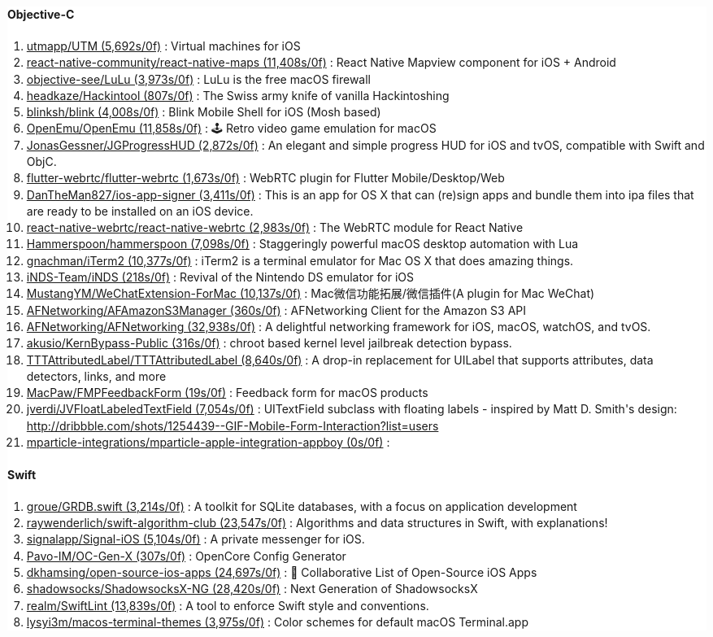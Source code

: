#### Objective-C
1. [utmapp/UTM (5,692s/0f)](https://github.com/utmapp/UTM) : Virtual machines for iOS
2. [react-native-community/react-native-maps (11,408s/0f)](https://github.com/react-native-community/react-native-maps) : React Native Mapview component for iOS + Android
3. [objective-see/LuLu (3,973s/0f)](https://github.com/objective-see/LuLu) : LuLu is the free macOS firewall
4. [headkaze/Hackintool (807s/0f)](https://github.com/headkaze/Hackintool) : The Swiss army knife of vanilla Hackintoshing
5. [blinksh/blink (4,008s/0f)](https://github.com/blinksh/blink) : Blink Mobile Shell for iOS (Mosh based)
6. [OpenEmu/OpenEmu (11,858s/0f)](https://github.com/OpenEmu/OpenEmu) : 🕹 Retro video game emulation for macOS
7. [JonasGessner/JGProgressHUD (2,872s/0f)](https://github.com/JonasGessner/JGProgressHUD) : An elegant and simple progress HUD for iOS and tvOS, compatible with Swift and ObjC.
8. [flutter-webrtc/flutter-webrtc (1,673s/0f)](https://github.com/flutter-webrtc/flutter-webrtc) : WebRTC plugin for Flutter Mobile/Desktop/Web
9. [DanTheMan827/ios-app-signer (3,411s/0f)](https://github.com/DanTheMan827/ios-app-signer) : This is an app for OS X that can (re)sign apps and bundle them into ipa files that are ready to be installed on an iOS device.
10. [react-native-webrtc/react-native-webrtc (2,983s/0f)](https://github.com/react-native-webrtc/react-native-webrtc) : The WebRTC module for React Native
11. [Hammerspoon/hammerspoon (7,098s/0f)](https://github.com/Hammerspoon/hammerspoon) : Staggeringly powerful macOS desktop automation with Lua
12. [gnachman/iTerm2 (10,377s/0f)](https://github.com/gnachman/iTerm2) : iTerm2 is a terminal emulator for Mac OS X that does amazing things.
13. [iNDS-Team/iNDS (218s/0f)](https://github.com/iNDS-Team/iNDS) : Revival of the Nintendo DS emulator for iOS
14. [MustangYM/WeChatExtension-ForMac (10,137s/0f)](https://github.com/MustangYM/WeChatExtension-ForMac) : Mac微信功能拓展/微信插件(A plugin for Mac WeChat)
15. [AFNetworking/AFAmazonS3Manager (360s/0f)](https://github.com/AFNetworking/AFAmazonS3Manager) : AFNetworking Client for the Amazon S3 API
16. [AFNetworking/AFNetworking (32,938s/0f)](https://github.com/AFNetworking/AFNetworking) : A delightful networking framework for iOS, macOS, watchOS, and tvOS.
17. [akusio/KernBypass-Public (316s/0f)](https://github.com/akusio/KernBypass-Public) : chroot based kernel level jailbreak detection bypass.
18. [TTTAttributedLabel/TTTAttributedLabel (8,640s/0f)](https://github.com/TTTAttributedLabel/TTTAttributedLabel) : A drop-in replacement for UILabel that supports attributes, data detectors, links, and more
19. [MacPaw/FMPFeedbackForm (19s/0f)](https://github.com/MacPaw/FMPFeedbackForm) : Feedback form for macOS products
20. [jverdi/JVFloatLabeledTextField (7,054s/0f)](https://github.com/jverdi/JVFloatLabeledTextField) : UITextField subclass with floating labels - inspired by Matt D. Smith's design: http://dribbble.com/shots/1254439--GIF-Mobile-Form-Interaction?list=users
21. [mparticle-integrations/mparticle-apple-integration-appboy (0s/0f)](https://github.com/mparticle-integrations/mparticle-apple-integration-appboy) : 

#### Swift
1. [groue/GRDB.swift (3,214s/0f)](https://github.com/groue/GRDB.swift) : A toolkit for SQLite databases, with a focus on application development
2. [raywenderlich/swift-algorithm-club (23,547s/0f)](https://github.com/raywenderlich/swift-algorithm-club) : Algorithms and data structures in Swift, with explanations!
3. [signalapp/Signal-iOS (5,104s/0f)](https://github.com/signalapp/Signal-iOS) : A private messenger for iOS.
4. [Pavo-IM/OC-Gen-X (307s/0f)](https://github.com/Pavo-IM/OC-Gen-X) : OpenCore Config Generator
5. [dkhamsing/open-source-ios-apps (24,697s/0f)](https://github.com/dkhamsing/open-source-ios-apps) : 📱 Collaborative List of Open-Source iOS Apps
6. [shadowsocks/ShadowsocksX-NG (28,420s/0f)](https://github.com/shadowsocks/ShadowsocksX-NG) : Next Generation of ShadowsocksX
7. [realm/SwiftLint (13,839s/0f)](https://github.com/realm/SwiftLint) : A tool to enforce Swift style and conventions.
8. [lysyi3m/macos-terminal-themes (3,975s/0f)](https://github.com/lysyi3m/macos-terminal-themes) : Color schemes for default macOS Terminal.app